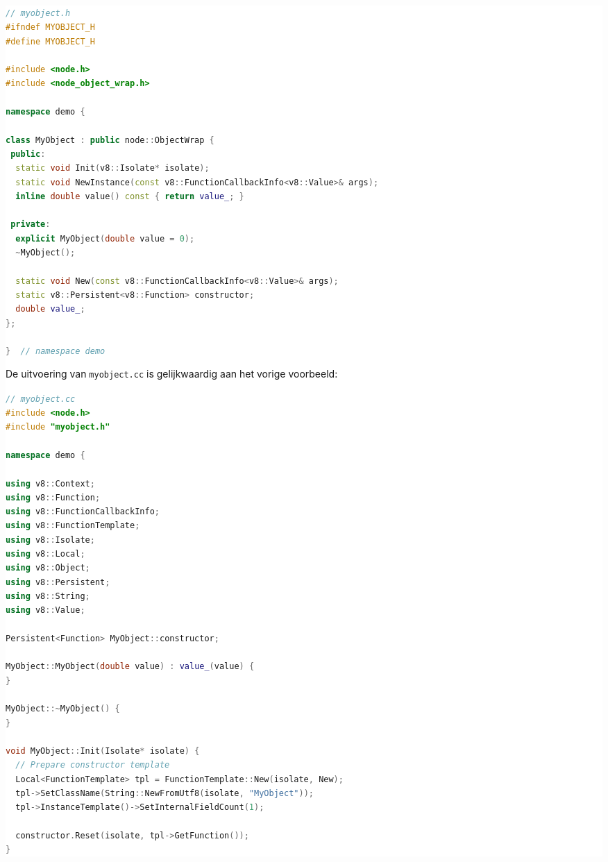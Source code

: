```cpp
// myobject.h
#ifndef MYOBJECT_H
#define MYOBJECT_H

#include <node.h>
#include <node_object_wrap.h>

namespace demo {

class MyObject : public node::ObjectWrap {
 public:
  static void Init(v8::Isolate* isolate);
  static void NewInstance(const v8::FunctionCallbackInfo<v8::Value>& args);
  inline double value() const { return value_; }

 private:
  explicit MyObject(double value = 0);
  ~MyObject();

  static void New(const v8::FunctionCallbackInfo<v8::Value>& args);
  static v8::Persistent<v8::Function> constructor;
  double value_;
};

}  // namespace demo
```

De uitvoering van `myobject.cc` is gelijkwaardig aan het vorige voorbeeld:

```cpp
// myobject.cc
#include <node.h>
#include "myobject.h"

namespace demo {

using v8::Context;
using v8::Function;
using v8::FunctionCallbackInfo;
using v8::FunctionTemplate;
using v8::Isolate;
using v8::Local;
using v8::Object;
using v8::Persistent;
using v8::String;
using v8::Value;

Persistent<Function> MyObject::constructor;

MyObject::MyObject(double value) : value_(value) {
}

MyObject::~MyObject() {
}

void MyObject::Init(Isolate* isolate) {
  // Prepare constructor template
  Local<FunctionTemplate> tpl = FunctionTemplate::New(isolate, New);
  tpl->SetClassName(String::NewFromUtf8(isolate, "MyObject"));
  tpl->InstanceTemplate()->SetInternalFieldCount(1);

  constructor.Reset(isolate, tpl->GetFunction());
}

```